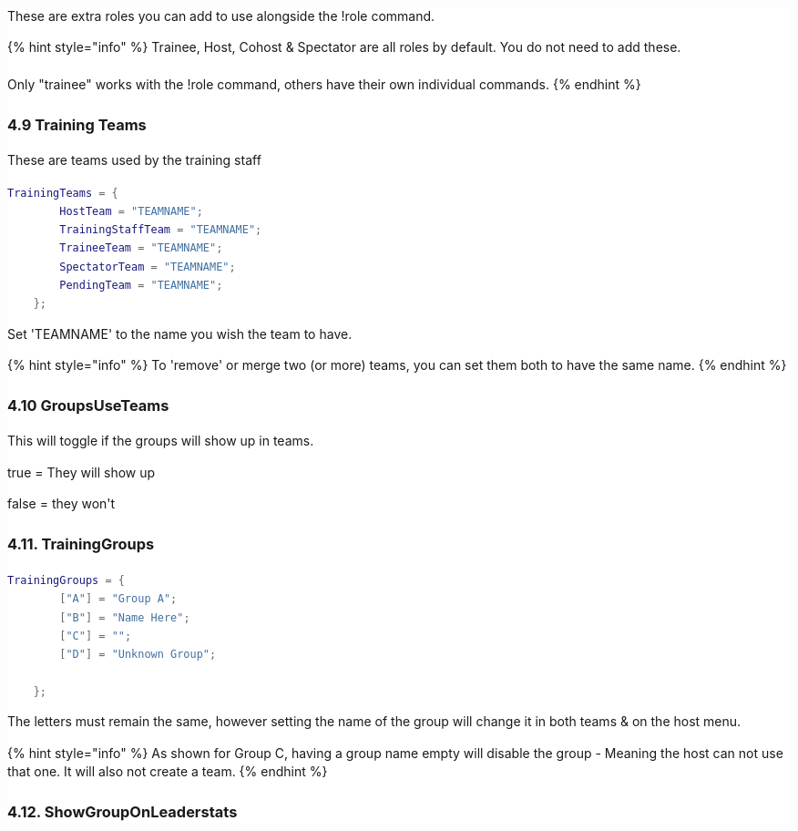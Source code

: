 These are extra roles you can add to use alongside the !role command.

{% hint style="info" %}
Trainee, Host, Cohost & Spectator are all roles by default. You do not need to add these.\
\
Only "trainee" works with the !role command, others have their own individual commands.
{% endhint %}

### 4.9 Training Teams

These are teams used by the training staff

```lua
TrainingTeams = {
		HostTeam = "TEAMNAME";
		TrainingStaffTeam = "TEAMNAME";
		TraineeTeam = "TEAMNAME";
		SpectatorTeam = "TEAMNAME";
		PendingTeam = "TEAMNAME";
	};
```

Set 'TEAMNAME' to the name you wish the team to have.&#x20;

{% hint style="info" %}
To 'remove' or merge two (or more) teams, you can set them both to have the same name.
{% endhint %}

### 4.10 GroupsUseTeams

This will toggle if the groups will show up in teams.

true = They will show up

false = they won't

### 4.11. TrainingGroups

```lua
TrainingGroups = {
		["A"] = "Group A";
		["B"] = "Name Here";
		["C"] = "";
		["D"] = "Unknown Group";

	};
```

The letters must remain the same, however setting the name of the group will change it in both teams & on the host menu.

{% hint style="info" %}
As shown for Group C, having a group name empty will disable the group - Meaning the host can not use that one. It will also not create a team.
{% endhint %}

### 4.12. ShowGroupOnLeaderstats


[^1]: TextTime may vary, However this is a very small difference and does not need to be considered.
